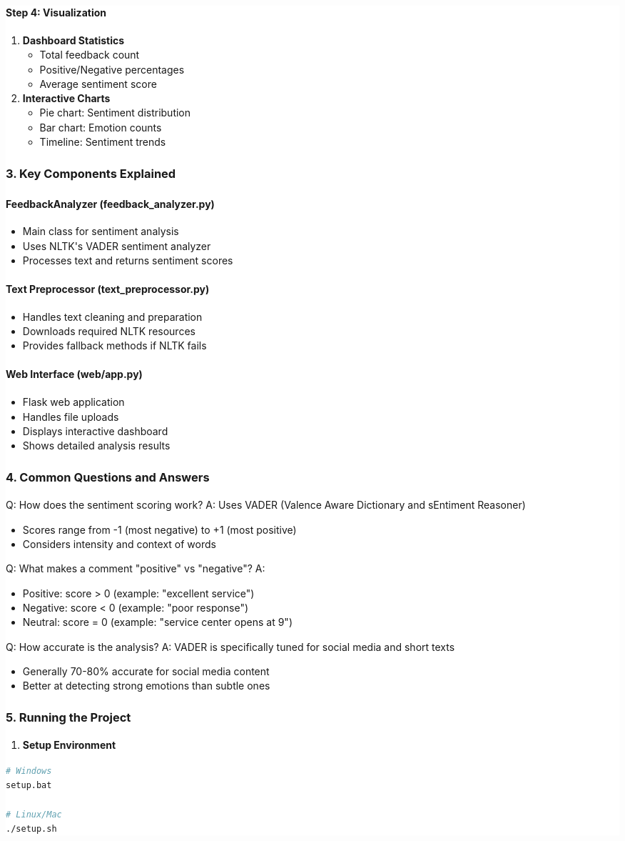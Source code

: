 #### Step 4: Visualization
1. **Dashboard Statistics**
   - Total feedback count
   - Positive/Negative percentages
   - Average sentiment score
2. **Interactive Charts**
   - Pie chart: Sentiment distribution
   - Bar chart: Emotion counts
   - Timeline: Sentiment trends

### 3. Key Components Explained

#### FeedbackAnalyzer (feedback_analyzer.py)
- Main class for sentiment analysis
- Uses NLTK's VADER sentiment analyzer
- Processes text and returns sentiment scores

#### Text Preprocessor (text_preprocessor.py)
- Handles text cleaning and preparation
- Downloads required NLTK resources
- Provides fallback methods if NLTK fails

#### Web Interface (web/app.py)
- Flask web application
- Handles file uploads
- Displays interactive dashboard
- Shows detailed analysis results

### 4. Common Questions and Answers

Q: How does the sentiment scoring work?
A: Uses VADER (Valence Aware Dictionary and sEntiment Reasoner)
   - Scores range from -1 (most negative) to +1 (most positive)
   - Considers intensity and context of words

Q: What makes a comment "positive" vs "negative"?
A: 
- Positive: score > 0 (example: "excellent service")
- Negative: score < 0 (example: "poor response")
- Neutral: score = 0 (example: "service center opens at 9")

Q: How accurate is the analysis?
A: VADER is specifically tuned for social media and short texts
   - Generally 70-80% accurate for social media content
   - Better at detecting strong emotions than subtle ones

### 5. Running the Project

1. **Setup Environment**
```bash
# Windows
setup.bat

# Linux/Mac
./setup.sh
```
